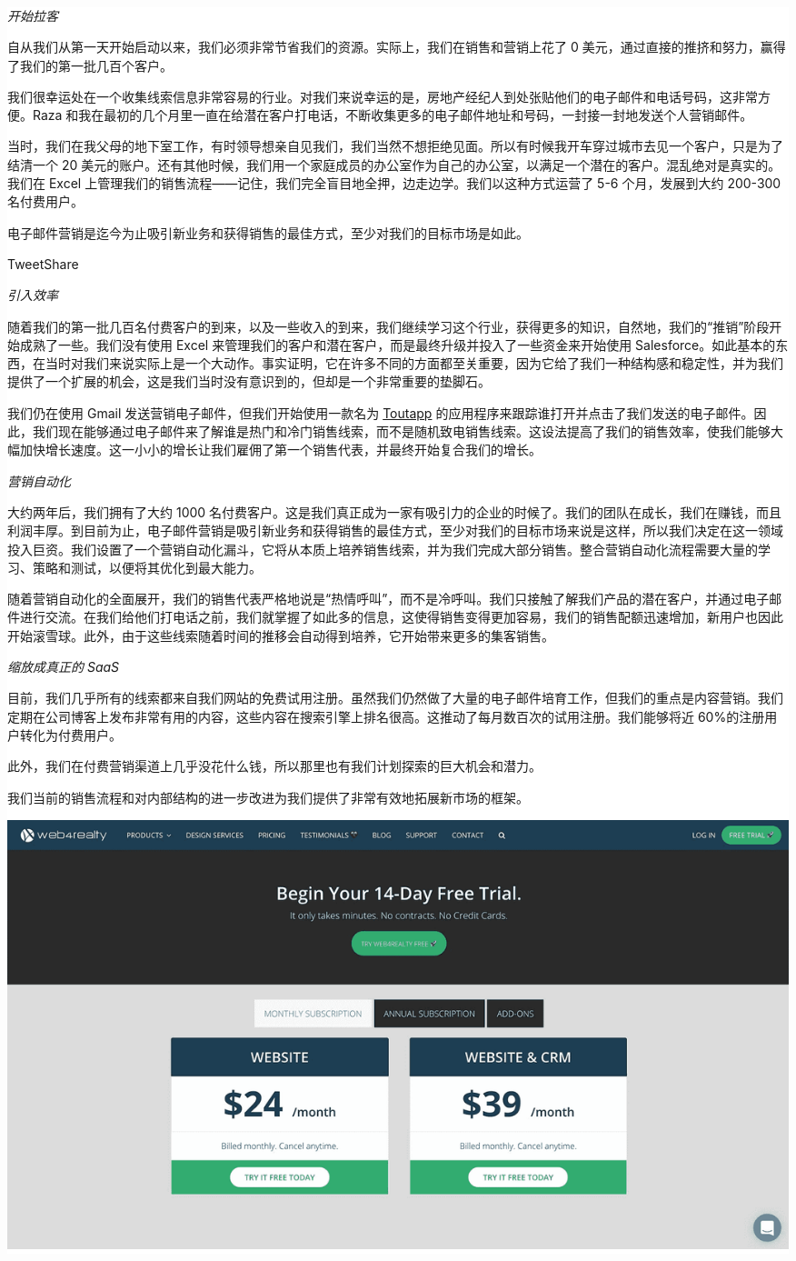 *开始拉客*

自从我们从第一天开始启动以来，我们必须非常节省我们的资源。实际上，我们在销售和营销上花了 0 美元，通过直接的推挤和努力，赢得了我们的第一批几百个客户。

我们很幸运处在一个收集线索信息非常容易的行业。对我们来说幸运的是，房地产经纪人到处张贴他们的电子邮件和电话号码，这非常方便。Raza 和我在最初的几个月里一直在给潜在客户打电话，不断收集更多的电子邮件地址和号码，一封接一封地发送个人营销邮件。

当时，我们在我父母的地下室工作，有时领导想亲自见我们，我们当然不想拒绝见面。所以有时候我开车穿过城市去见一个客户，只是为了结清一个 20 美元的账户。还有其他时候，我们用一个家庭成员的办公室作为自己的办公室，以满足一个潜在的客户。混乱绝对是真实的。我们在 Excel 上管理我们的销售流程——记住，我们完全盲目地全押，边走边学。我们以这种方式运营了 5-6 个月，发展到大约 200-300 名付费用户。

电子邮件营销是迄今为止吸引新业务和获得销售的最佳方式，至少对我们的目标市场是如此。

TweetShare

*引入效率*

随着我们的第一批几百名付费客户的到来，以及一些收入的到来，我们继续学习这个行业，获得更多的知识，自然地，我们的“推销”阶段开始成熟了一些。我们没有使用 Excel 来管理我们的客户和潜在客户，而是最终升级并投入了一些资金来开始使用 Salesforce。如此基本的东西，在当时对我们来说实际上是一个大动作。事实证明，它在许多不同的方面都至关重要，因为它给了我们一种结构感和稳定性，并为我们提供了一个扩展的机会，这是我们当时没有意识到的，但却是一个非常重要的垫脚石。

我们仍在使用 Gmail 发送营销电子邮件，但我们开始使用一款名为 [Toutapp](https://www1.toutapp.com/) 的应用程序来跟踪谁打开并点击了我们发送的电子邮件。因此，我们现在能够通过电子邮件来了解谁是热门和冷门销售线索，而不是随机致电销售线索。这设法提高了我们的销售效率，使我们能够大幅加快增长速度。这一小小的增长让我们雇佣了第一个销售代表，并最终开始复合我们的增长。

*营销自动化*

大约两年后，我们拥有了大约 1000 名付费客户。这是我们真正成为一家有吸引力的企业的时候了。我们的团队在成长，我们在赚钱，而且利润丰厚。到目前为止，电子邮件营销是吸引新业务和获得销售的最佳方式，至少对我们的目标市场来说是这样，所以我们决定在这一领域投入巨资。我们设置了一个营销自动化漏斗，它将从本质上培养销售线索，并为我们完成大部分销售。整合营销自动化流程需要大量的学习、策略和测试，以便将其优化到最大能力。

随着营销自动化的全面展开，我们的销售代表严格地说是“热情呼叫”，而不是冷呼叫。我们只接触了解我们产品的潜在客户，并通过电子邮件进行交流。在我们给他们打电话之前，我们就掌握了如此多的信息，这使得销售变得更加容易，我们的销售配额迅速增加，新用户也因此开始滚雪球。此外，由于这些线索随着时间的推移会自动得到培养，它开始带来更多的集客销售。

*缩放成真正的 SaaS*

目前，我们几乎所有的线索都来自我们网站的免费试用注册。虽然我们仍然做了大量的电子邮件培育工作，但我们的重点是内容营销。我们定期在公司博客上发布非常有用的内容，这些内容在搜索引擎上排名很高。这推动了每月数百次的试用注册。我们能够将近 60%的注册用户转化为付费用户。

此外，我们在付费营销渠道上几乎没花什么钱，所以那里也有我们计划探索的巨大机会和潜力。

我们当前的销售流程和对内部结构的进一步改进为我们提供了非常有效地拓展新市场的框架。

[![Web4Realty Pricing](img/7bb0a67dfedf0246311757aae64f5d6e.png)](https://web4realty.com/) 

